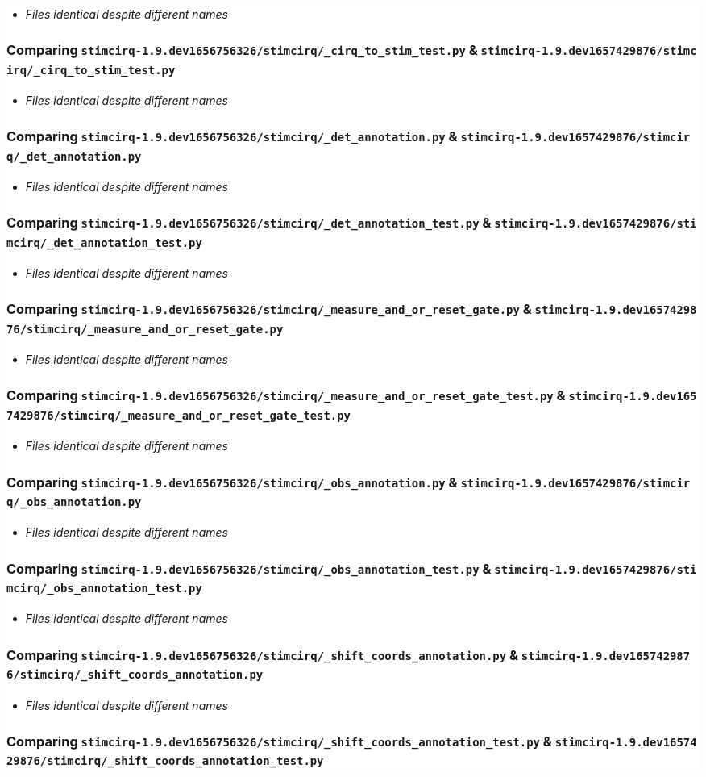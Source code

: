  * *Files identical despite different names*

### Comparing `stimcirq-1.9.dev1656756326/stimcirq/_cirq_to_stim_test.py` & `stimcirq-1.9.dev1657429876/stimcirq/_cirq_to_stim_test.py`

 * *Files identical despite different names*

### Comparing `stimcirq-1.9.dev1656756326/stimcirq/_det_annotation.py` & `stimcirq-1.9.dev1657429876/stimcirq/_det_annotation.py`

 * *Files identical despite different names*

### Comparing `stimcirq-1.9.dev1656756326/stimcirq/_det_annotation_test.py` & `stimcirq-1.9.dev1657429876/stimcirq/_det_annotation_test.py`

 * *Files identical despite different names*

### Comparing `stimcirq-1.9.dev1656756326/stimcirq/_measure_and_or_reset_gate.py` & `stimcirq-1.9.dev1657429876/stimcirq/_measure_and_or_reset_gate.py`

 * *Files identical despite different names*

### Comparing `stimcirq-1.9.dev1656756326/stimcirq/_measure_and_or_reset_gate_test.py` & `stimcirq-1.9.dev1657429876/stimcirq/_measure_and_or_reset_gate_test.py`

 * *Files identical despite different names*

### Comparing `stimcirq-1.9.dev1656756326/stimcirq/_obs_annotation.py` & `stimcirq-1.9.dev1657429876/stimcirq/_obs_annotation.py`

 * *Files identical despite different names*

### Comparing `stimcirq-1.9.dev1656756326/stimcirq/_obs_annotation_test.py` & `stimcirq-1.9.dev1657429876/stimcirq/_obs_annotation_test.py`

 * *Files identical despite different names*

### Comparing `stimcirq-1.9.dev1656756326/stimcirq/_shift_coords_annotation.py` & `stimcirq-1.9.dev1657429876/stimcirq/_shift_coords_annotation.py`

 * *Files identical despite different names*

### Comparing `stimcirq-1.9.dev1656756326/stimcirq/_shift_coords_annotation_test.py` & `stimcirq-1.9.dev1657429876/stimcirq/_shift_coords_annotation_test.py`
